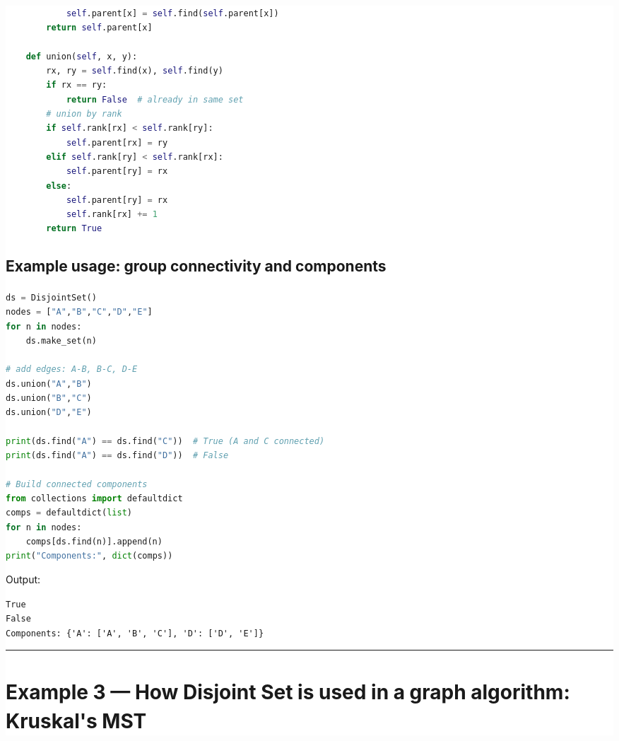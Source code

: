 ```python
            self.parent[x] = self.find(self.parent[x])
        return self.parent[x]

    def union(self, x, y):
        rx, ry = self.find(x), self.find(y)
        if rx == ry:
            return False  # already in same set
        # union by rank
        if self.rank[rx] < self.rank[ry]:
            self.parent[rx] = ry
        elif self.rank[ry] < self.rank[rx]:
            self.parent[ry] = rx
        else:
            self.parent[ry] = rx
            self.rank[rx] += 1
        return True
```

## Example usage: group connectivity and components

```python
ds = DisjointSet()
nodes = ["A","B","C","D","E"]
for n in nodes:
    ds.make_set(n)

# add edges: A-B, B-C, D-E
ds.union("A","B")
ds.union("B","C")
ds.union("D","E")

print(ds.find("A") == ds.find("C"))  # True (A and C connected)
print(ds.find("A") == ds.find("D"))  # False

# Build connected components
from collections import defaultdict
comps = defaultdict(list)
for n in nodes:
    comps[ds.find(n)].append(n)
print("Components:", dict(comps))
```

Output:

```
True
False
Components: {'A': ['A', 'B', 'C'], 'D': ['D', 'E']}
```

---

# Example 3 — How Disjoint Set is used in a graph algorithm: Kruskal's MST
